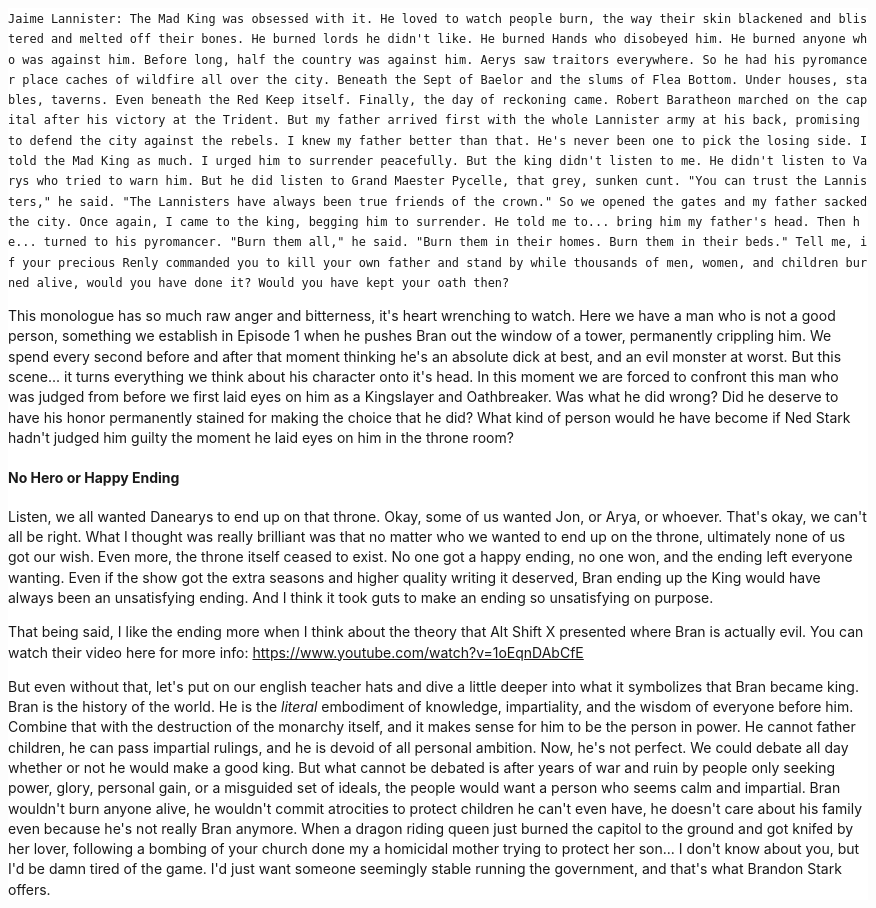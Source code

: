 ```
Jaime Lannister: The Mad King was obsessed with it. He loved to watch people burn, the way their skin blackened and blistered and melted off their bones. He burned lords he didn't like. He burned Hands who disobeyed him. He burned anyone who was against him. Before long, half the country was against him. Aerys saw traitors everywhere. So he had his pyromancer place caches of wildfire all over the city. Beneath the Sept of Baelor and the slums of Flea Bottom. Under houses, stables, taverns. Even beneath the Red Keep itself. Finally, the day of reckoning came. Robert Baratheon marched on the capital after his victory at the Trident. But my father arrived first with the whole Lannister army at his back, promising to defend the city against the rebels. I knew my father better than that. He's never been one to pick the losing side. I told the Mad King as much. I urged him to surrender peacefully. But the king didn't listen to me. He didn't listen to Varys who tried to warn him. But he did listen to Grand Maester Pycelle, that grey, sunken cunt. "You can trust the Lannisters," he said. "The Lannisters have always been true friends of the crown." So we opened the gates and my father sacked the city. Once again, I came to the king, begging him to surrender. He told me to... bring him my father's head. Then he... turned to his pyromancer. "Burn them all," he said. "Burn them in their homes. Burn them in their beds." Tell me, if your precious Renly commanded you to kill your own father and stand by while thousands of men, women, and children burned alive, would you have done it? Would you have kept your oath then? 
```
This monologue has so much raw anger and bitterness, it's heart wrenching to watch. Here we have a man who is not a good person, something we establish in Episode 1 when he pushes Bran out the window of a tower, permanently crippling him. We spend every second before and after that moment thinking he's an absolute dick at best, and an evil monster at worst. But this scene... it turns everything we think about his character onto it's head. In this moment we are forced to confront this man who was judged from before we first laid eyes on him as a Kingslayer and Oathbreaker. Was what he did wrong? Did he deserve to have his honor permanently stained for making the choice that he did? What kind of person would he have become if Ned Stark hadn't judged him guilty the moment he laid eyes on him in the throne room?

#### No Hero or Happy Ending
Listen, we all wanted Danearys to end up on that throne. Okay, some of us wanted Jon, or Arya, or whoever. That's okay, we can't all be right. What I thought was really brilliant was that no matter who we wanted to end up on the throne, ultimately none of us got our wish. Even more, the throne itself ceased to exist. No one got a happy ending, no one won, and the ending left everyone wanting. Even if the show got the extra seasons and higher quality writing it deserved, Bran ending up the King would have always been an unsatisfying ending. And I think it took guts to make an ending so unsatisfying on purpose.

That being said, I like the ending more when I think about the theory that Alt Shift X presented where Bran is actually evil. You can watch their video here for more info: https://www.youtube.com/watch?v=1oEqnDAbCfE

But even without that, let's put on our english teacher hats and dive a little deeper into what it symbolizes that Bran became king. Bran is the history of the world. He is the *literal* embodiment of knowledge, impartiality, and the wisdom of everyone before him. Combine that with the destruction of the monarchy itself, and it makes sense for him to be the person in power. He cannot father children, he can pass impartial rulings, and he is devoid of all personal ambition. Now, he's not perfect. We could debate all day whether or not he would make a good king. But what cannot be debated is after years of war and ruin by people only seeking power, glory, personal gain, or a misguided set of ideals, the people would want a person who seems calm and impartial. Bran wouldn't burn anyone alive, he wouldn't commit atrocities to protect children he can't even have, he doesn't care about his family even because he's not really Bran anymore. When a dragon riding queen just burned the capitol to the ground and got knifed by her lover, following a bombing of your church done my a homicidal mother trying to protect her son... I don't know about you, but I'd be damn tired of the game. I'd just want someone seemingly stable running the government, and that's what Brandon Stark offers.
